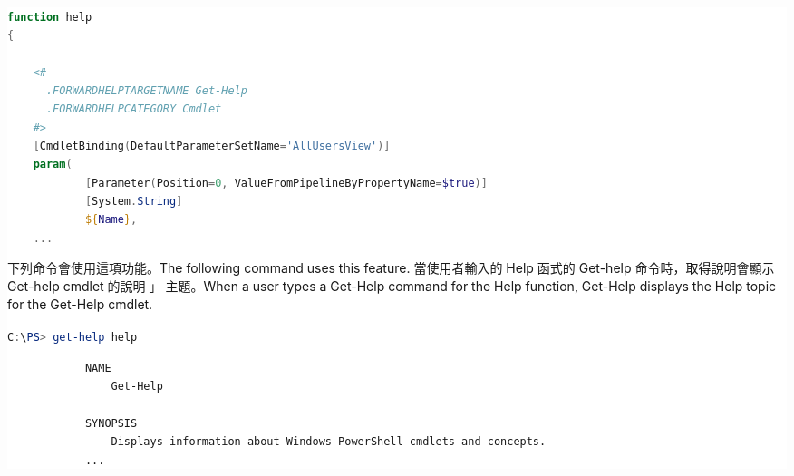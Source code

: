```powershell
function help
{

    <#
      .FORWARDHELPTARGETNAME Get-Help
      .FORWARDHELPCATEGORY Cmdlet
    #>
    [CmdletBinding(DefaultParameterSetName='AllUsersView')]
    param(
            [Parameter(Position=0, ValueFromPipelineByPropertyName=$true)]
            [System.String]
            ${Name},
    ...
```

<span data-ttu-id="083e2-127">下列命令會使用這項功能。</span><span class="sxs-lookup"><span data-stu-id="083e2-127">The following command uses this feature.</span></span> <span data-ttu-id="083e2-128">當使用者輸入的 Help 函式的 Get-help 命令時，取得說明會顯示 Get-help cmdlet 的說明 」 主題。</span><span class="sxs-lookup"><span data-stu-id="083e2-128">When a user types a Get-Help command for the Help function, Get-Help displays the Help topic for the Get-Help cmdlet.</span></span>

```powershell
C:\PS> get-help help
```

```output
            NAME
                Get-Help

            SYNOPSIS
                Displays information about Windows PowerShell cmdlets and concepts.
            ...
```
